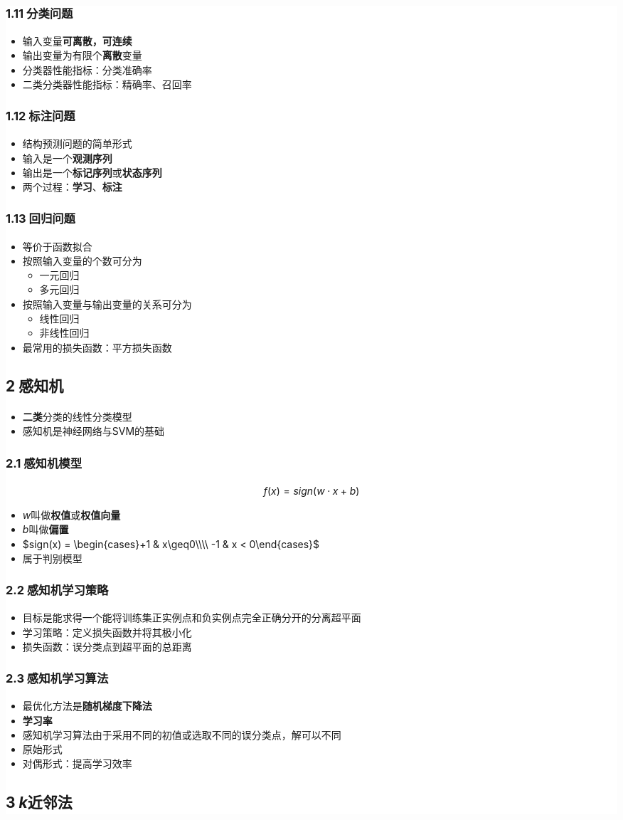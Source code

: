 ### 1.11 分类问题
 - 输入变量**可离散，可连续**
 - 输出变量为有限个**离散**变量
 - 分类器性能指标：分类准确率
 - 二类分类器性能指标：精确率、召回率

### 1.12 标注问题
 - 结构预测问题的简单形式
 - 输入是一个**观测序列**
 - 输出是一个**标记序列**或**状态序列**
 - 两个过程：**学习**、**标注**

### 1.13 回归问题
 - 等价于函数拟合
 - 按照输入变量的个数可分为
   - 一元回归
   - 多元回归
 - 按照输入变量与输出变量的关系可分为
   - 线性回归
   - 非线性回归
 - 最常用的损失函数：平方损失函数
   
## 2 感知机
 - **二类**分类的线性分类模型
 - 感知机是神经网络与SVM的基础

### 2.1 感知机模型
$$f(x) = sign(w·x + b)$$

 - $w$叫做**权值**或**权值向量**
 - $b$叫做**偏置**
 - $sign(x) = \begin{cases}+1 & x\geq0\\\\
 -1 & x < 0\end{cases}$
 - 属于判别模型

### 2.2 感知机学习策略
 - 目标是能求得一个能将训练集正实例点和负实例点完全正确分开的分离超平面
 - 学习策略：定义损失函数并将其极小化
 - 损失函数：误分类点到超平面的总距离

### 2.3 感知机学习算法
 - 最优化方法是**随机梯度下降法**
 - **学习率**
 - 感知机学习算法由于采用不同的初值或选取不同的误分类点，解可以不同
 - 原始形式
 - 对偶形式：提高学习效率

## 3 $k$近邻法
